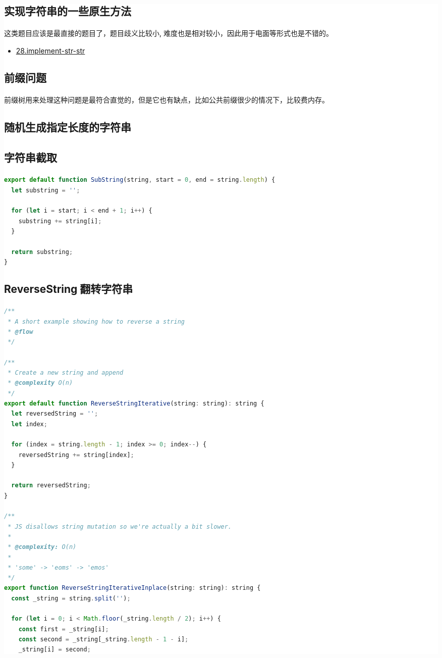 ## 实现字符串的一些原生方法

这类题目应该是最直接的题目了，题目歧义比较小, 难度也是相对较小，因此用于电面等形式也是不错的。

- [28.implement-str-str](https://leetcode.com/problems/implement-strstr/)

## 前缀问题

前缀树用来处理这种问题是最符合直觉的，但是它也有缺点，比如公共前缀很少的情况下，比较费内存。

## 随机生成指定长度的字符串

## 字符串截取

```js
export default function SubString(string, start = 0, end = string.length) {
  let substring = '';

  for (let i = start; i < end + 1; i++) {
    substring += string[i];
  }

  return substring;
}
```

## ReverseString 翻转字符串

```js
/**
 * A short example showing how to reverse a string
 * @flow
 */

/**
 * Create a new string and append
 * @complexity O(n)
 */
export default function ReverseStringIterative(string: string): string {
  let reversedString = '';
  let index;

  for (index = string.length - 1; index >= 0; index--) {
    reversedString += string[index];
  }

  return reversedString;
}

/**
 * JS disallows string mutation so we're actually a bit slower.
 *
 * @complexity: O(n)
 *
 * 'some' -> 'eoms' -> 'emos'
 */
export function ReverseStringIterativeInplace(string: string): string {
  const _string = string.split('');

  for (let i = 0; i < Math.floor(_string.length / 2); i++) {
    const first = _string[i];
    const second = _string[_string.length - 1 - i];
    _string[i] = second;
```